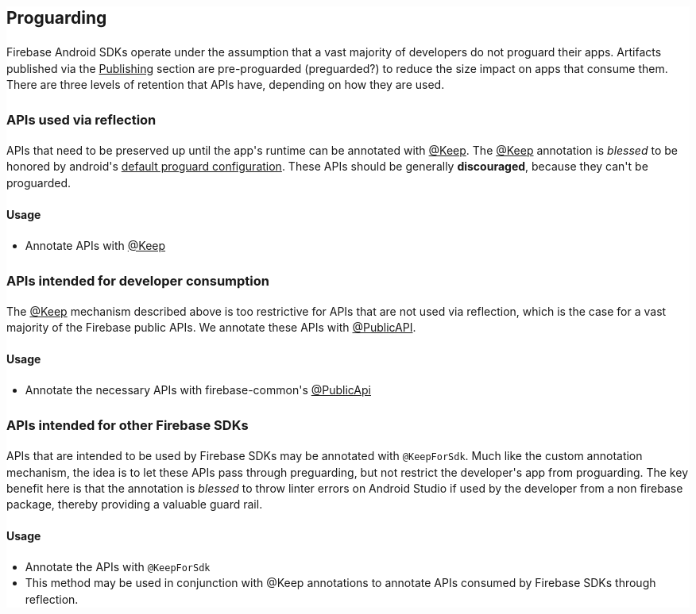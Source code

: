 ## Proguarding

Firebase Android SDKs operate under the assumption that a vast majority of
developers do not proguard their apps. Artifacts published via the
[Publishing](#publishing) section are pre-proguarded (preguarded?) to reduce the
size impact on apps that consume them. There are three levels of retention that
APIs have, depending on how they are used.

### APIs used via reflection

APIs that need to be preserved up until the app's runtime can be annotated with
[@Keep](https://developer.android.com/reference/android/support/annotation/Keep).
The
[@Keep](https://developer.android.com/reference/android/support/annotation/Keep)
annotation is *blessed* to be honored by android's [default proguard
configuration](https://developer.android.com/studio/write/annotations#keep).
These APIs should be generally **discouraged**, because they can't be
proguarded.

#### Usage

- Annotate APIs with
  [@Keep](https://developer.android.com/reference/android/support/annotation/Keep)

### APIs intended for developer consumption

The
[@Keep](https://developer.android.com/reference/android/support/annotation/Keep)
mechanism described above is too restrictive for APIs that are not used via
reflection, which is the case for a vast majority of the Firebase public APIs.
We annotate these APIs with
[@PublicAPI](firebase-common/src/main/java/com/google/firebase/annotations/PublicApi.java).

#### Usage

- Annotate the necessary APIs with firebase-common's
  [@PublicApi](firebase-common/src/main/java/com/google/firebase/annotations/PublicApi.java)

### APIs intended for other Firebase SDKs

APIs that are intended to be used by Firebase SDKs may be annotated with
`@KeepForSdk`. Much like the custom annotation mechanism, the idea is to let
these APIs pass through preguarding, but not restrict the developer's app from
proguarding. The key benefit here is that the annotation is *blessed* to throw
linter errors on Android Studio if used by the developer from a non firebase
package, thereby providing a valuable guard rail.

#### Usage

- Annotate the APIs with `@KeepForSdk`
- This method may be used in conjunction with @Keep annotations to annotate APIs
  consumed by Firebase SDKs through reflection.
